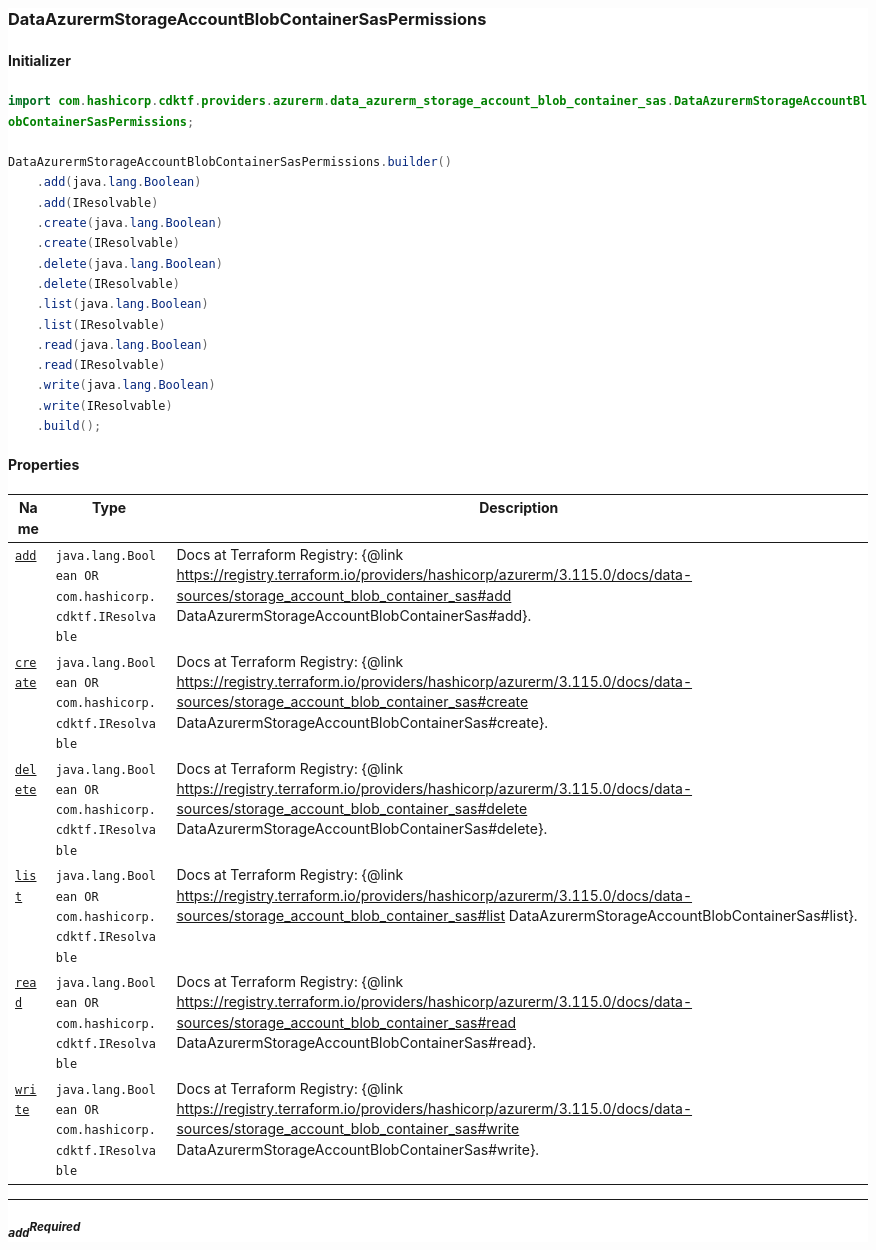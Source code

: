 ### DataAzurermStorageAccountBlobContainerSasPermissions <a name="DataAzurermStorageAccountBlobContainerSasPermissions" id="@cdktf/provider-azurerm.dataAzurermStorageAccountBlobContainerSas.DataAzurermStorageAccountBlobContainerSasPermissions"></a>

#### Initializer <a name="Initializer" id="@cdktf/provider-azurerm.dataAzurermStorageAccountBlobContainerSas.DataAzurermStorageAccountBlobContainerSasPermissions.Initializer"></a>

```java
import com.hashicorp.cdktf.providers.azurerm.data_azurerm_storage_account_blob_container_sas.DataAzurermStorageAccountBlobContainerSasPermissions;

DataAzurermStorageAccountBlobContainerSasPermissions.builder()
    .add(java.lang.Boolean)
    .add(IResolvable)
    .create(java.lang.Boolean)
    .create(IResolvable)
    .delete(java.lang.Boolean)
    .delete(IResolvable)
    .list(java.lang.Boolean)
    .list(IResolvable)
    .read(java.lang.Boolean)
    .read(IResolvable)
    .write(java.lang.Boolean)
    .write(IResolvable)
    .build();
```

#### Properties <a name="Properties" id="Properties"></a>

| **Name** | **Type** | **Description** |
| --- | --- | --- |
| <code><a href="#@cdktf/provider-azurerm.dataAzurermStorageAccountBlobContainerSas.DataAzurermStorageAccountBlobContainerSasPermissions.property.add">add</a></code> | <code>java.lang.Boolean OR com.hashicorp.cdktf.IResolvable</code> | Docs at Terraform Registry: {@link https://registry.terraform.io/providers/hashicorp/azurerm/3.115.0/docs/data-sources/storage_account_blob_container_sas#add DataAzurermStorageAccountBlobContainerSas#add}. |
| <code><a href="#@cdktf/provider-azurerm.dataAzurermStorageAccountBlobContainerSas.DataAzurermStorageAccountBlobContainerSasPermissions.property.create">create</a></code> | <code>java.lang.Boolean OR com.hashicorp.cdktf.IResolvable</code> | Docs at Terraform Registry: {@link https://registry.terraform.io/providers/hashicorp/azurerm/3.115.0/docs/data-sources/storage_account_blob_container_sas#create DataAzurermStorageAccountBlobContainerSas#create}. |
| <code><a href="#@cdktf/provider-azurerm.dataAzurermStorageAccountBlobContainerSas.DataAzurermStorageAccountBlobContainerSasPermissions.property.delete">delete</a></code> | <code>java.lang.Boolean OR com.hashicorp.cdktf.IResolvable</code> | Docs at Terraform Registry: {@link https://registry.terraform.io/providers/hashicorp/azurerm/3.115.0/docs/data-sources/storage_account_blob_container_sas#delete DataAzurermStorageAccountBlobContainerSas#delete}. |
| <code><a href="#@cdktf/provider-azurerm.dataAzurermStorageAccountBlobContainerSas.DataAzurermStorageAccountBlobContainerSasPermissions.property.list">list</a></code> | <code>java.lang.Boolean OR com.hashicorp.cdktf.IResolvable</code> | Docs at Terraform Registry: {@link https://registry.terraform.io/providers/hashicorp/azurerm/3.115.0/docs/data-sources/storage_account_blob_container_sas#list DataAzurermStorageAccountBlobContainerSas#list}. |
| <code><a href="#@cdktf/provider-azurerm.dataAzurermStorageAccountBlobContainerSas.DataAzurermStorageAccountBlobContainerSasPermissions.property.read">read</a></code> | <code>java.lang.Boolean OR com.hashicorp.cdktf.IResolvable</code> | Docs at Terraform Registry: {@link https://registry.terraform.io/providers/hashicorp/azurerm/3.115.0/docs/data-sources/storage_account_blob_container_sas#read DataAzurermStorageAccountBlobContainerSas#read}. |
| <code><a href="#@cdktf/provider-azurerm.dataAzurermStorageAccountBlobContainerSas.DataAzurermStorageAccountBlobContainerSasPermissions.property.write">write</a></code> | <code>java.lang.Boolean OR com.hashicorp.cdktf.IResolvable</code> | Docs at Terraform Registry: {@link https://registry.terraform.io/providers/hashicorp/azurerm/3.115.0/docs/data-sources/storage_account_blob_container_sas#write DataAzurermStorageAccountBlobContainerSas#write}. |

---

##### `add`<sup>Required</sup> <a name="add" id="@cdktf/provider-azurerm.dataAzurermStorageAccountBlobContainerSas.DataAzurermStorageAccountBlobContainerSasPermissions.property.add"></a>
